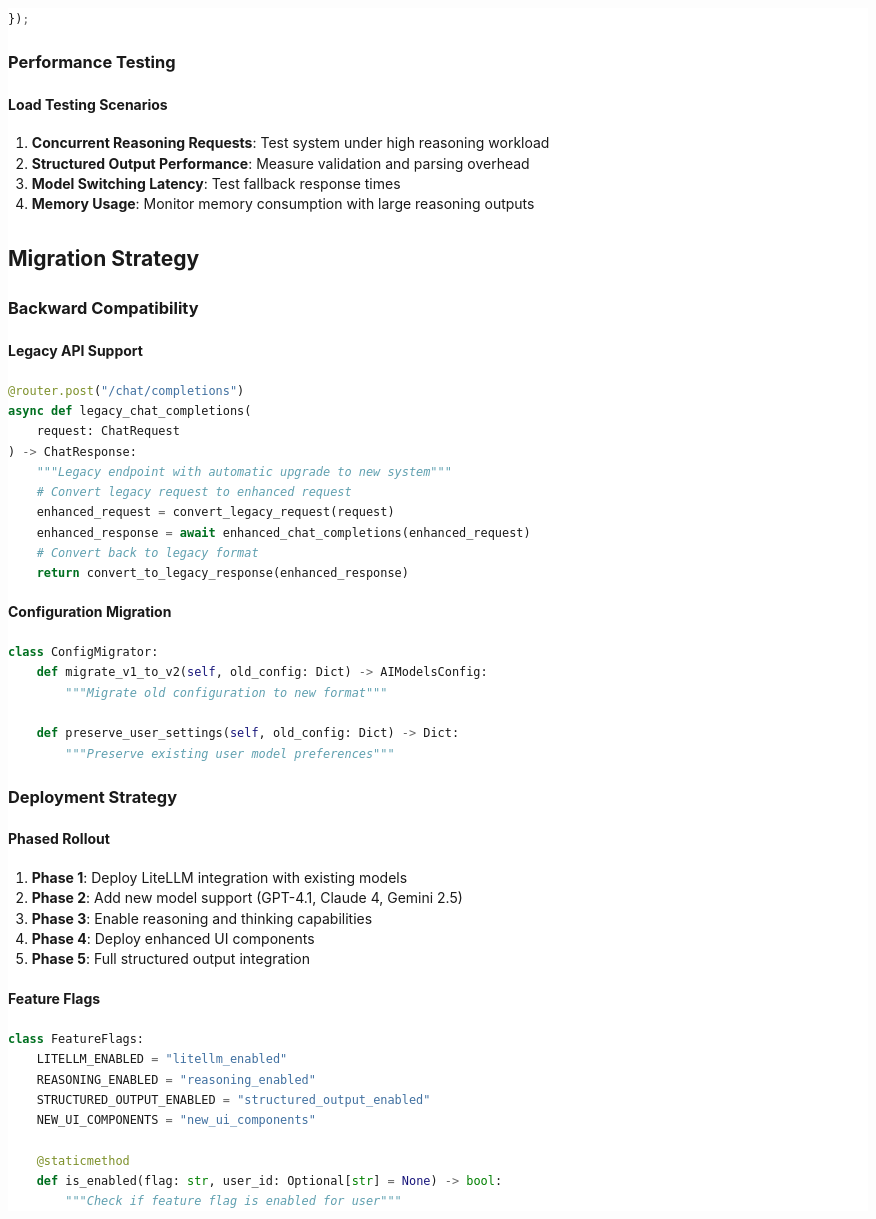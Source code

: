 ```typescript
});
```

### Performance Testing

#### Load Testing Scenarios
1. **Concurrent Reasoning Requests**: Test system under high reasoning workload
2. **Structured Output Performance**: Measure validation and parsing overhead
3. **Model Switching Latency**: Test fallback response times
4. **Memory Usage**: Monitor memory consumption with large reasoning outputs

## Migration Strategy

### Backward Compatibility

#### Legacy API Support
```python
@router.post("/chat/completions")
async def legacy_chat_completions(
    request: ChatRequest
) -> ChatResponse:
    """Legacy endpoint with automatic upgrade to new system"""
    # Convert legacy request to enhanced request
    enhanced_request = convert_legacy_request(request)
    enhanced_response = await enhanced_chat_completions(enhanced_request)
    # Convert back to legacy format
    return convert_to_legacy_response(enhanced_response)
```

#### Configuration Migration
```python
class ConfigMigrator:
    def migrate_v1_to_v2(self, old_config: Dict) -> AIModelsConfig:
        """Migrate old configuration to new format"""
        
    def preserve_user_settings(self, old_config: Dict) -> Dict:
        """Preserve existing user model preferences"""
```

### Deployment Strategy

#### Phased Rollout
1. **Phase 1**: Deploy LiteLLM integration with existing models
2. **Phase 2**: Add new model support (GPT-4.1, Claude 4, Gemini 2.5)
3. **Phase 3**: Enable reasoning and thinking capabilities
4. **Phase 4**: Deploy enhanced UI components
5. **Phase 5**: Full structured output integration

#### Feature Flags
```python
class FeatureFlags:
    LITELLM_ENABLED = "litellm_enabled"
    REASONING_ENABLED = "reasoning_enabled"
    STRUCTURED_OUTPUT_ENABLED = "structured_output_enabled"
    NEW_UI_COMPONENTS = "new_ui_components"
    
    @staticmethod
    def is_enabled(flag: str, user_id: Optional[str] = None) -> bool:
        """Check if feature flag is enabled for user"""
```
